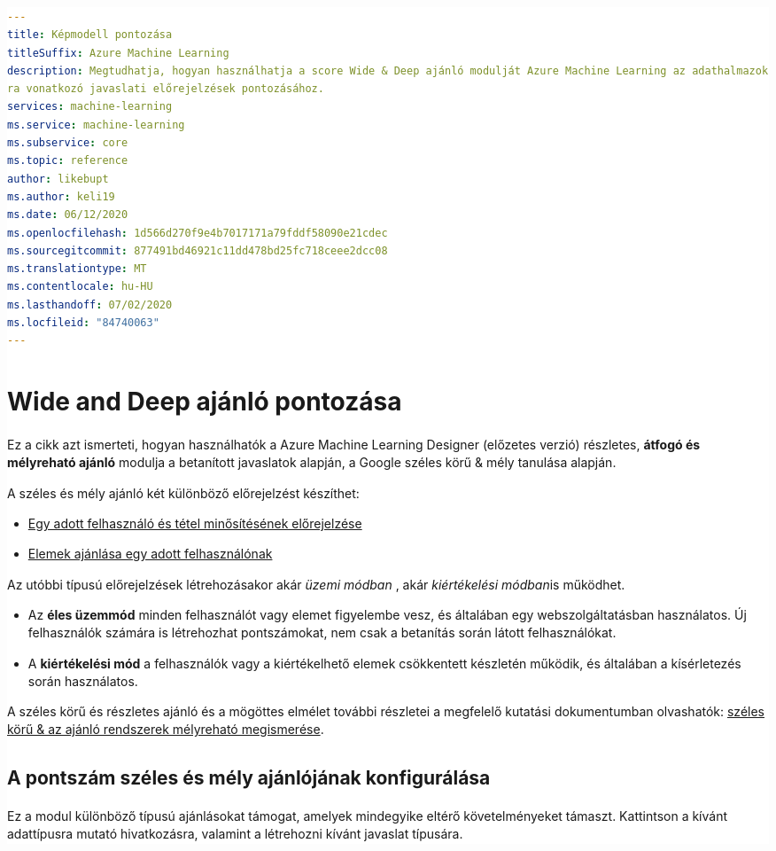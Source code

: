 ```yaml
---
title: Képmodell pontozása
titleSuffix: Azure Machine Learning
description: Megtudhatja, hogyan használhatja a score Wide & Deep ajánló modulját Azure Machine Learning az adathalmazokra vonatkozó javaslati előrejelzések pontozásához.
services: machine-learning
ms.service: machine-learning
ms.subservice: core
ms.topic: reference
author: likebupt
ms.author: keli19
ms.date: 06/12/2020
ms.openlocfilehash: 1d566d270f9e4b7017171a79fddf58090e21cdec
ms.sourcegitcommit: 877491bd46921c11dd478bd25fc718ceee2dcc08
ms.translationtype: MT
ms.contentlocale: hu-HU
ms.lasthandoff: 07/02/2020
ms.locfileid: "84740063"
---
```

# <a name="score-wide-and-deep-recommender"></a>Wide and Deep ajánló pontozása

Ez a cikk azt ismerteti, hogyan használhatók a Azure Machine Learning Designer (előzetes verzió) részletes, **átfogó és mélyreható ajánló** modulja a betanított javaslatok alapján, a Google széles körű & mély tanulása alapján.

A széles és mély ajánló két különböző előrejelzést készíthet:

- [Egy adott felhasználó és tétel minősítésének előrejelzése](#predict-ratings)

- [Elemek ajánlása egy adott felhasználónak](#recommend-items)


Az utóbbi típusú előrejelzések létrehozásakor akár *üzemi módban* , akár *kiértékelési módban*is működhet.

- Az **éles üzemmód** minden felhasználót vagy elemet figyelembe vesz, és általában egy webszolgáltatásban használatos. Új felhasználók számára is létrehozhat pontszámokat, nem csak a betanítás során látott felhasználókat. 

- A **kiértékelési mód** a felhasználók vagy a kiértékelhető elemek csökkentett készletén működik, és általában a kísérletezés során használatos.

A széles körű és részletes ajánló és a mögöttes elmélet további részletei a megfelelő kutatási dokumentumban olvashatók: [széles körű & az ajánló rendszerek mélyreható megismerése](https://arxiv.org/pdf/1606.07792.pdf).  

## <a name="how-to-configure-score-wide-and-deep-recommender"></a>A pontszám széles és mély ajánlójának konfigurálása

Ez a modul különböző típusú ajánlásokat támogat, amelyek mindegyike eltérő követelményeket támaszt. Kattintson a kívánt adattípusra mutató hivatkozásra, valamint a létrehozni kívánt javaslat típusára.
